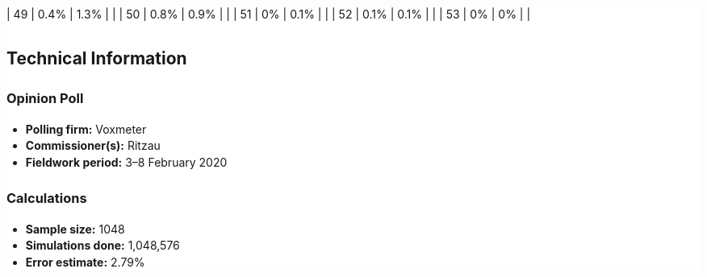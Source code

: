 | 49 | 0.4% | 1.3% |  |
| 50 | 0.8% | 0.9% |  |
| 51 | 0% | 0.1% |  |
| 52 | 0.1% | 0.1% |  |
| 53 | 0% | 0% |  |


## Technical Information

### Opinion Poll

+ **Polling firm:** Voxmeter
+ **Commissioner(s):** Ritzau
+ **Fieldwork period:** 3–8 February 2020

### Calculations

+ **Sample size:** 1048
+ **Simulations done:** 1,048,576
+ **Error estimate:** 2.79%

